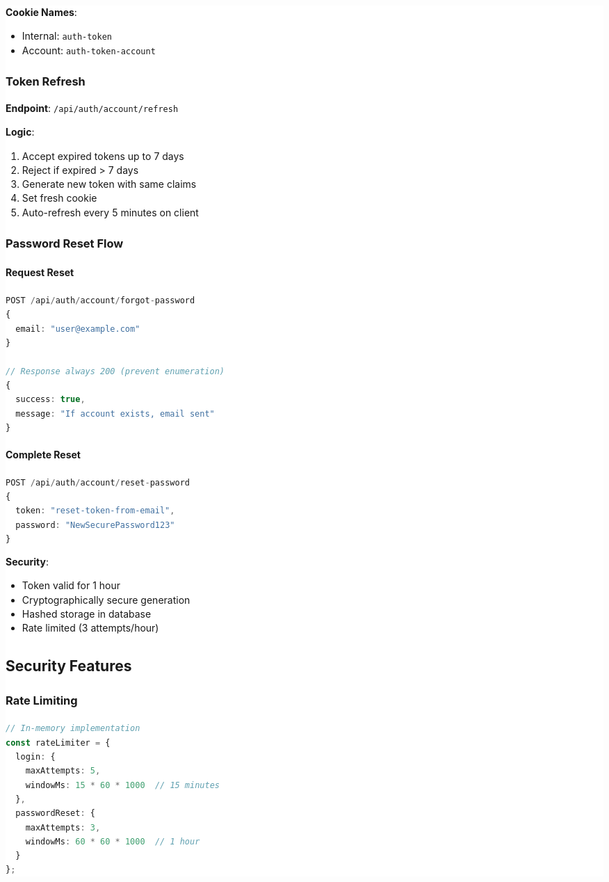 **Cookie Names**:
- Internal: `auth-token`
- Account: `auth-token-account`

### Token Refresh
**Endpoint**: `/api/auth/account/refresh`

**Logic**:
1. Accept expired tokens up to 7 days
2. Reject if expired > 7 days
3. Generate new token with same claims
4. Set fresh cookie
5. Auto-refresh every 5 minutes on client

### Password Reset Flow

#### Request Reset
```typescript
POST /api/auth/account/forgot-password
{
  email: "user@example.com"
}

// Response always 200 (prevent enumeration)
{
  success: true,
  message: "If account exists, email sent"
}
```

#### Complete Reset
```typescript
POST /api/auth/account/reset-password
{
  token: "reset-token-from-email",
  password: "NewSecurePassword123"
}
```

**Security**:
- Token valid for 1 hour
- Cryptographically secure generation
- Hashed storage in database
- Rate limited (3 attempts/hour)

## Security Features

### Rate Limiting
```typescript
// In-memory implementation
const rateLimiter = {
  login: {
    maxAttempts: 5,
    windowMs: 15 * 60 * 1000  // 15 minutes
  },
  passwordReset: {
    maxAttempts: 3,
    windowMs: 60 * 60 * 1000  // 1 hour
  }
};
```
